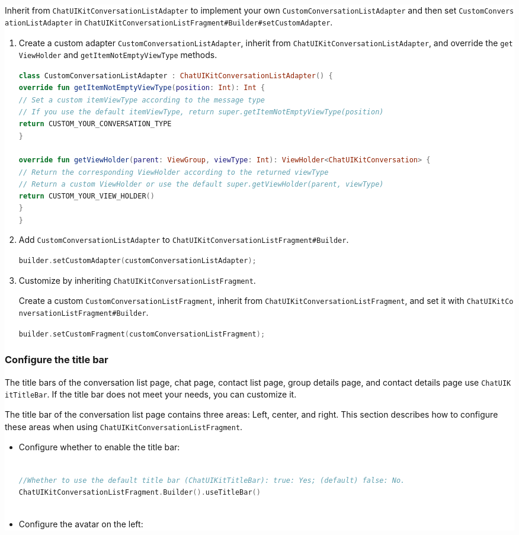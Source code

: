 Inherit from `ChatUIKitConversationListAdapter` to implement your own `CustomConversationListAdapter` and then set `CustomConversationListAdapter` in `ChatUIKitConversationListFragment#Builder#setCustomAdapter`.

1. Create a custom adapter `CustomConversationListAdapter`, inherit from `ChatUIKitConversationListAdapter`, and override the `getViewHolder` and `getItemNotEmptyViewType` methods.

   ```kotlin
   class CustomConversationListAdapter : ChatUIKitConversationListAdapter() {
   override fun getItemNotEmptyViewType(position: Int): Int {
   // Set a custom itemViewType according to the message type
   // If you use the default itemViewType, return super.getItemNotEmptyViewType(position)
   return CUSTOM_YOUR_CONVERSATION_TYPE
   }
   
   override fun getViewHolder(parent: ViewGroup, viewType: Int): ViewHolder<ChatUIKitConversation> {
   // Return the corresponding ViewHolder according to the returned viewType
   // Return a custom ViewHolder or use the default super.getViewHolder(parent, viewType)
   return CUSTOM_YOUR_VIEW_HOLDER()
   }
   }
   ```
   
2. Add `CustomConversationListAdapter` to `ChatUIKitConversationListFragment#Builder`.

   ```kotlin
   builder.setCustomAdapter(customConversationListAdapter);
   ```
   
3. Customize by inheriting `ChatUIKitConversationListFragment`.

   Create a custom `CustomConversationListFragment`, inherit from `ChatUIKitConversationListFragment`, and set it with `ChatUIKitConversationListFragment#Builder`.

    ```kotlin
    builder.setCustomFragment(customConversationListFragment);
    ```

### Configure the title bar

The title bars of the conversation list page, chat page, contact list page, group details page, and contact details page use `ChatUIKitTitleBar`. If the title bar does not meet your needs, you can customize it.

The title bar of the conversation list page contains three areas: Left, center, and right. This section describes how to configure these areas when using `ChatUIKitConversationListFragment`.

- Configure whether to enable the title bar:

    ```kotlin
    
    //Whether to use the default title bar (ChatUIKitTitleBar): true: Yes; (default) false: No.
    ChatUIKitConversationListFragment.Builder().useTitleBar()
        
    ```

- Configure the avatar on the left:
    